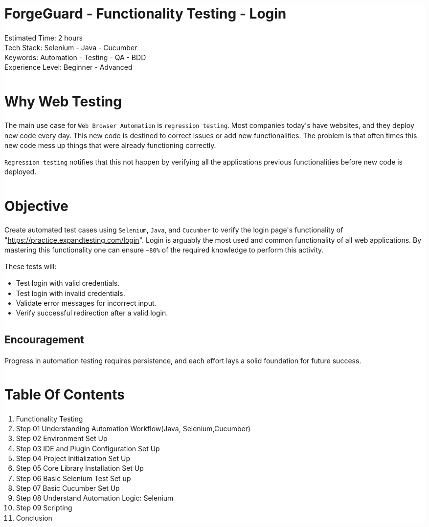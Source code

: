 # ForgeGuard - Functionality Testing - Login
Estimated Time: 2 hours<br>
Tech Stack: Selenium - Java - Cucumber<br>
Keywords: Automation - Testing - QA - BDD<br>
Experience Level: Beginner - Advanced

# Why Web Testing
The main use case for `Web Browser Automation` is `regression testing`. Most companies today's have websites, and they 
deploy new code every day. This new code is destined to correct issues or add new functionalities. The problem is that
often times this new code mess up things that were already functioning correctly. 

`Regression testing` notifies that this not happen by verifying all the applications previous functionalities before new
code is deployed.

# Objective
Create automated test cases using `Selenium`, `Java`, and `Cucumber` to verify the login page's functionality of
"https://practice.expandtesting.com/login". Login is arguably the most used and common functionality of all web 
applications. By mastering this functionality one can ensure `~80%` of the required knowledge to perform this activity.

These tests will:

- Test login with valid credentials.
- Test login with invalid credentials.
- Validate error messages for incorrect input.
- Verify successful redirection after a valid login.

## Encouragement
Progress in automation testing requires persistence, and each effort lays a solid foundation for future success.

# Table Of Contents

1.  Functionality Testing 
2.  Step 01 Understanding Automation Workflow(Java, Selenium,Cucumber)
3.  Step 02 Environment Set Up
4.  Step 03 IDE and Plugin Configuration Set Up
5.  Step 04 Project Initialization Set Up
6.  Step 05 Core Library Installation Set Up
7.  Step 06 Basic Selenium Test Set up
8.  Step 07 Basic Cucumber Set Up
9.  Step 08 Understand Automation Logic: Selenium
10. Step 09 Scripting
11. Conclusion
